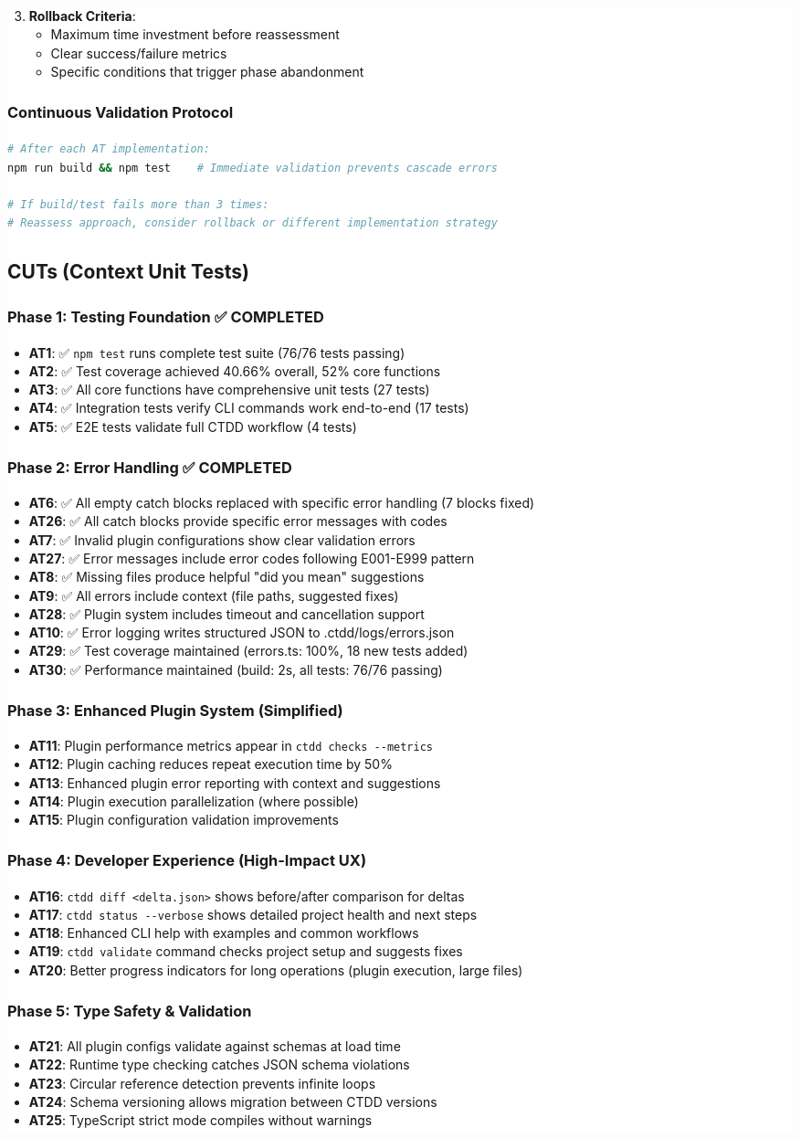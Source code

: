 3. **Rollback Criteria**:
   - Maximum time investment before reassessment
   - Clear success/failure metrics
   - Specific conditions that trigger phase abandonment

### Continuous Validation Protocol
```bash
# After each AT implementation:
npm run build && npm test    # Immediate validation prevents cascade errors

# If build/test fails more than 3 times:
# Reassess approach, consider rollback or different implementation strategy
```

## CUTs (Context Unit Tests)

### Phase 1: Testing Foundation ✅ COMPLETED
- **AT1**: ✅ `npm test` runs complete test suite (76/76 tests passing)
- **AT2**: ✅ Test coverage achieved 40.66% overall, 52% core functions
- **AT3**: ✅ All core functions have comprehensive unit tests (27 tests)
- **AT4**: ✅ Integration tests verify CLI commands work end-to-end (17 tests)
- **AT5**: ✅ E2E tests validate full CTDD workflow (4 tests)

### Phase 2: Error Handling ✅ COMPLETED
- **AT6**: ✅ All empty catch blocks replaced with specific error handling (7 blocks fixed)
- **AT26**: ✅ All catch blocks provide specific error messages with codes
- **AT7**: ✅ Invalid plugin configurations show clear validation errors
- **AT27**: ✅ Error messages include error codes following E001-E999 pattern
- **AT8**: ✅ Missing files produce helpful "did you mean" suggestions
- **AT9**: ✅ All errors include context (file paths, suggested fixes)
- **AT28**: ✅ Plugin system includes timeout and cancellation support
- **AT10**: ✅ Error logging writes structured JSON to .ctdd/logs/errors.json
- **AT29**: ✅ Test coverage maintained (errors.ts: 100%, 18 new tests added)
- **AT30**: ✅ Performance maintained (build: 2s, all tests: 76/76 passing)

### Phase 3: Enhanced Plugin System (Simplified)
- **AT11**: Plugin performance metrics appear in `ctdd checks --metrics`
- **AT12**: Plugin caching reduces repeat execution time by 50%
- **AT13**: Enhanced plugin error reporting with context and suggestions
- **AT14**: Plugin execution parallelization (where possible)
- **AT15**: Plugin configuration validation improvements

### Phase 4: Developer Experience (High-Impact UX)
- **AT16**: `ctdd diff <delta.json>` shows before/after comparison for deltas
- **AT17**: `ctdd status --verbose` shows detailed project health and next steps
- **AT18**: Enhanced CLI help with examples and common workflows
- **AT19**: `ctdd validate` command checks project setup and suggests fixes
- **AT20**: Better progress indicators for long operations (plugin execution, large files)

### Phase 5: Type Safety & Validation
- **AT21**: All plugin configs validate against schemas at load time
- **AT22**: Runtime type checking catches JSON schema violations
- **AT23**: Circular reference detection prevents infinite loops
- **AT24**: Schema versioning allows migration between CTDD versions
- **AT25**: TypeScript strict mode compiles without warnings

